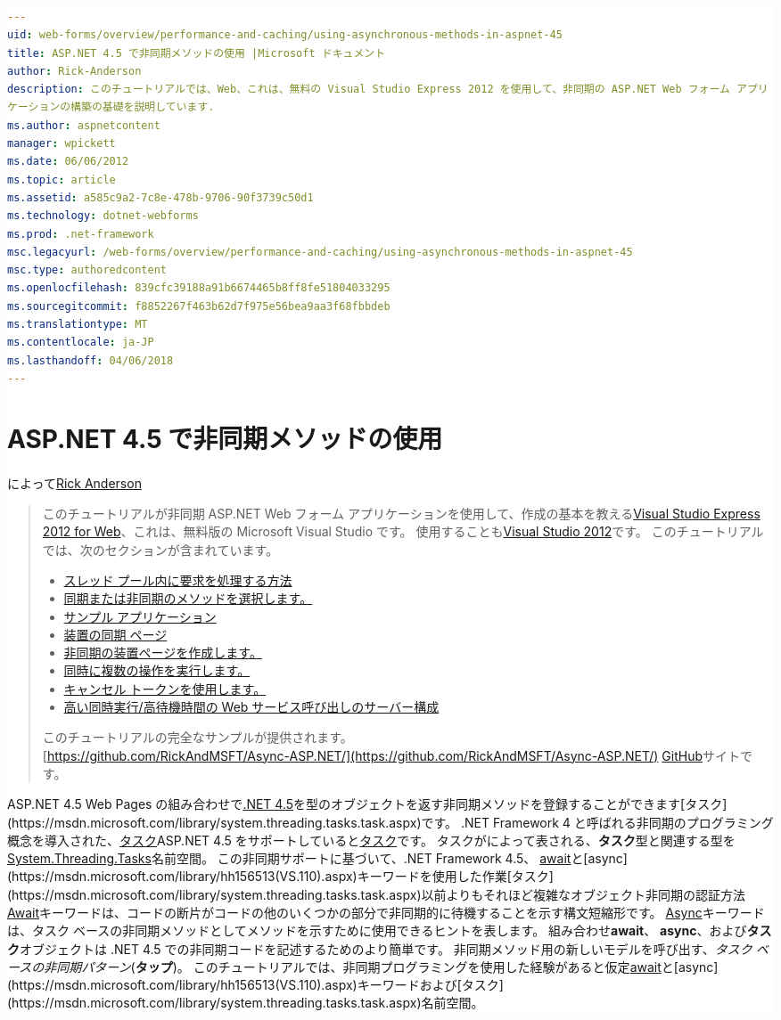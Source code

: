 ```yaml
---
uid: web-forms/overview/performance-and-caching/using-asynchronous-methods-in-aspnet-45
title: ASP.NET 4.5 で非同期メソッドの使用 |Microsoft ドキュメント
author: Rick-Anderson
description: このチュートリアルでは、Web、これは、無料の Visual Studio Express 2012 を使用して、非同期の ASP.NET Web フォーム アプリケーションの構築の基礎を説明しています.
ms.author: aspnetcontent
manager: wpickett
ms.date: 06/06/2012
ms.topic: article
ms.assetid: a585c9a2-7c8e-478b-9706-90f3739c50d1
ms.technology: dotnet-webforms
ms.prod: .net-framework
msc.legacyurl: /web-forms/overview/performance-and-caching/using-asynchronous-methods-in-aspnet-45
msc.type: authoredcontent
ms.openlocfilehash: 839cfc39188a91b6674465b8ff8fe51804033295
ms.sourcegitcommit: f8852267f463b62d7f975e56bea9aa3f68fbbdeb
ms.translationtype: MT
ms.contentlocale: ja-JP
ms.lasthandoff: 04/06/2018
---
```

<a name="using-asynchronous-methods-in-aspnet-45"></a>ASP.NET 4.5 で非同期メソッドの使用
====================
によって[Rick Anderson](https://github.com/Rick-Anderson)

> このチュートリアルが非同期 ASP.NET Web フォーム アプリケーションを使用して、作成の基本を教える[Visual Studio Express 2012 for Web](https://www.microsoft.com/visualstudio/11)、これは、無料版の Microsoft Visual Studio です。 使用することも[Visual Studio 2012](https://www.microsoft.com/visualstudio/11)です。 このチュートリアルでは、次のセクションが含まれています。
> 
> - [スレッド プール内に要求を処理する方法](#HowRequestsProcessedByTP)
> - [同期または非同期のメソッドを選択します。](#ChoosingSyncVasync)
> - [サンプル アプリケーション](#SampleApp)
> - [装置の同期 ページ](#GizmosSynch)
> - [非同期の装置ページを作成します。](#CreatingAsynchGizmos)
> - [同時に複数の操作を実行します。](#Parallel)
> - [キャンセル トークンを使用します。](#CancelToken)
> - [高い同時実行/高待機時間の Web サービス呼び出しのサーバー構成](#ServerConfig)
> 
> このチュートリアルの完全なサンプルが提供されます。  
>  [https://github.com/RickAndMSFT/Async-ASP.NET/](https://github.com/RickAndMSFT/Async-ASP.NET/) [GitHub](https://github.com/)サイトです。


ASP.NET 4.5 Web Pages の組み合わせで[.NET 4.5](https://msdn.microsoft.com/library/w0x726c2(VS.110).aspx)を型のオブジェクトを返す非同期メソッドを登録することができます[タスク](https://msdn.microsoft.com/library/system.threading.tasks.task.aspx)です。 .NET Framework 4 と呼ばれる非同期のプログラミング概念を導入された、[タスク](https://msdn.microsoft.com/library/system.threading.tasks.task.aspx)ASP.NET 4.5 をサポートしていると[タスク](https://msdn.microsoft.com/library/system.threading.tasks.task.aspx)です。 タスクがによって表される、**タスク**型と関連する型を[System.Threading.Tasks](https://msdn.microsoft.com/library/system.threading.tasks.aspx)名前空間。 この非同期サポートに基づいて、.NET Framework 4.5、 [await](https://msdn.microsoft.com/library/hh156528(VS.110).aspx)と[async](https://msdn.microsoft.com/library/hh156513(VS.110).aspx)キーワードを使用した作業[タスク](https://msdn.microsoft.com/library/system.threading.tasks.task.aspx)以前よりもそれほど複雑なオブジェクト非同期の認証方法 [Await](https://msdn.microsoft.com/library/hh156528(VS.110).aspx)キーワードは、コードの断片がコードの他のいくつかの部分で非同期的に待機することを示す構文短縮形です。 [Async](https://msdn.microsoft.com/library/hh156513(VS.110).aspx)キーワードは、タスク ベースの非同期メソッドとしてメソッドを示すために使用できるヒントを表します。 組み合わせ**await**、 **async**、および**タスク**オブジェクトは .NET 4.5 での非同期コードを記述するためのより簡単です。 非同期メソッド用の新しいモデルを呼び出す、*タスク ベースの非同期パターン*(**タップ**)。 このチュートリアルでは、非同期プログラミングを使用した経験があると仮定[await](https://msdn.microsoft.com/library/hh156528(VS.110).aspx)と[async](https://msdn.microsoft.com/library/hh156513(VS.110).aspx)キーワードおよび[タスク](https://msdn.microsoft.com/library/system.threading.tasks.task.aspx)名前空間。
